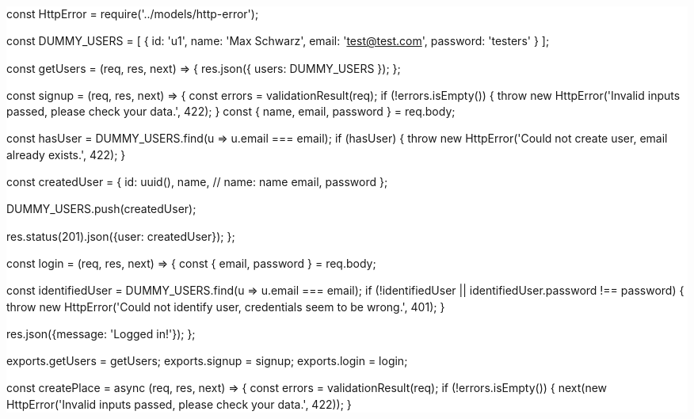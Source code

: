 const HttpError = require('../models/http-error');

const DUMMY_USERS = [
  {
    id: 'u1',
    name: 'Max Schwarz',
    email: 'test@test.com',
    password: 'testers'
  }
];

const getUsers = (req, res, next) => {
  res.json({ users: DUMMY_USERS });
};

const signup = (req, res, next) => {
  const errors = validationResult(req);
  if (!errors.isEmpty()) {
    throw new HttpError('Invalid inputs passed, please check your data.', 422);
  }
  const { name, email, password } = req.body;

  const hasUser = DUMMY_USERS.find(u => u.email === email);
  if (hasUser) {
    throw new HttpError('Could not create user, email already exists.', 422);
  }

  const createdUser = {
    id: uuid(),
    name, // name: name
    email,
    password
  };

  DUMMY_USERS.push(createdUser);

  res.status(201).json({user: createdUser});
};

const login = (req, res, next) => {
  const { email, password } = req.body;

  const identifiedUser = DUMMY_USERS.find(u => u.email === email);
  if (!identifiedUser || identifiedUser.password !== password) {
    throw new HttpError('Could not identify user, credentials seem to be wrong.', 401);
  }

  res.json({message: 'Logged in!'});
};

exports.getUsers = getUsers;
exports.signup = signup;
exports.login = login;

const createPlace = async (req, res, next) => {
  const errors = validationResult(req);
  if (!errors.isEmpty()) {
    next(new HttpError('Invalid inputs passed, please check your data.', 422));
  }
